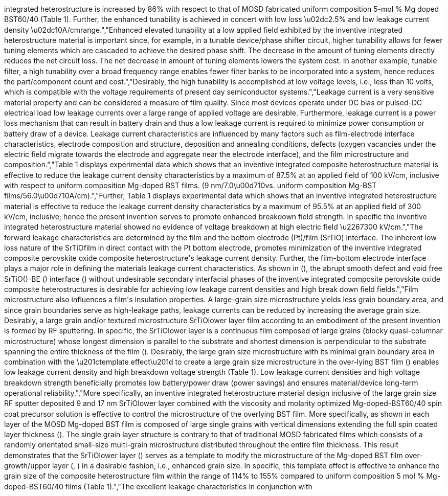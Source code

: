 integrated heterostructure is increased by 86% with respect to that of MOSD fabricated uniform composition 5-mol % Mg doped BST60\/40 (Table 1). Further, the enhanced tunability is achieved in concert with low loss \u02dc2.5% and low leakage current density \u02dc10A\/cmrange.","Enhanced elevated tunability at a low applied field exhibited by the inventive integrated heterostructure material is important since, for example, in a tunable device\/phase shifter circuit, higher tunability allows for fewer tuning elements which are cascaded to achieve the desired phase shift. The decrease in the amount of tuning elements directly reduces the net circuit loss. The net decrease in amount of tuning elements lowers the system cost. In another example, tunable filter, a high tunability over a broad frequency range enables fewer filter banks to be incorporated into a system, hence reduces the part\/component count and cost.","Desirably, the high tunability is accomplished at low voltage levels, i.e., less than 10 volts, which is compatible with the voltage requirements of present day semiconductor systems.","Leakage current is a very sensitive material property and can be considered a measure of film quality. Since most devices operate under DC bias or pulsed-DC electrical load low leakage currents over a large range of applied voltage are desirable. Furthermore, leakage current is a power loss mechanism that can result in battery drain and thus a low leakage current is required to minimize power consumption or battery draw of a device. Leakage current characteristics are influenced by many factors such as film-electrode interface characteristics, electrode composition and structure, deposition and annealing conditions, defects (oxygen vacancies under the electric field migrate towards the electrode and aggregate near the electrode interface), and the film microstructure and composition.","Table 1 displays experimental data which shows that an inventive integrated composite heterostructure material is effective to reduce the leakage current density characteristics by a maximum of 87.5% at an applied field of 100 kV\/cm, inclusive with respect to uniform composition Mg-doped BST films. (9 nm\/7.0\u00d710vs. uniform composition Mg-BST films\/56.0\u00d710A\/cm).","Further, Table 1 displays experimental data which shows that an inventive integrated heterostructure material is effective to reduce the leakage current density characteristics by a maximum of 95.5% at an applied field of 300 kV\/cm, inclusive; hence the present invention serves to promote enhanced breakdown field strength. In specific the inventive integrated heterostructure material showed no evidence of voltage breakdown at high electric field \u2267300 kV\/cm.","The forward leakage characteristics are determined by the film and the bottom electrode (Pt)\/film (SrTiO) interface. The inherent low loss nature of the SrTiOfilm in direct contact with the Pt bottom electrode, promotes minimization of the inventive integrated composite perovskite oxide composite heterostructure's leakage current density. Further, the film-bottom electrode interface plays a major role in defining the materials leakage current characteristics. As shown in  (), the abrupt smooth defect and void free SrTiO()-BE () interface () without undesirable secondary interfacial phases of the inventive integrated composite perovskite oxide composite heterostructures is desirable for achieving low leakage current densities and high break down field fields.","Film microstructure also influences a film's insulation properties. A large-grain size microstructure yields less grain boundary area, and since grain boundaries serve as high-leakage paths, leakage currents can be reduced by increasing the average grain size. Desirably, a large grain and\/or textured microstructure SrTiOlower layer film according to an embodiment of the present invention is formed by RF sputtering. In specific, the SrTiOlower layer is a continuous film composed of large grains (blocky quasi-columnar microstructure) whose longest dimension is parallel to the substrate and shortest dimension is perpendicular to the substrate spanning the entire thickness of the film (). Desirably, the large grain size microstructure with its minimal grain boundary area in combination with the \u201ctemplate effect\u201d to create a large grain size microstructure in the over-lying BST film () enables low leakage current density and high breakdown voltage strength (Table 1). Low leakage current densities and high voltage breakdown strength beneficially promotes low battery\/power draw (power savings) and ensures material\/device long-term operational reliability.","More specifically, an inventive integrated heterostructure material design inclusive of the large grain size RF sputter deposited 9 and 17 nm SrTiOlower layer combined with the viscosity and molarity optimized Mg-doped-BST60\/40 spin coat precursor solution is effective to control the microstructure of the overlying BST film. More specifically, as shown in  each layer of the MOSD Mg-doped BST film is composed of large single grains with vertical dimensions extending the full spin coated layer thickness (). The single grain layer structure is contrary to that of traditional MOSD fabricated films which consists of a randomly orientated small-size multi-grain microstructure distributed throughout the entire film thickness. This result demonstrates that the SrTiOlower layer () serves as a template to modify the microstructure of the Mg-doped BST film over-growth\/upper layer (, ) in a desirable fashion, i.e., enhanced grain size. In specific, this template effect is effective to enhance the grain size of the composite heterostructure film within the range of 114% to 155% compared to uniform composition 5 mol % Mg-doped-BST60\/40 films (Table 1).","The excellent leakage characteristics in conjunction with